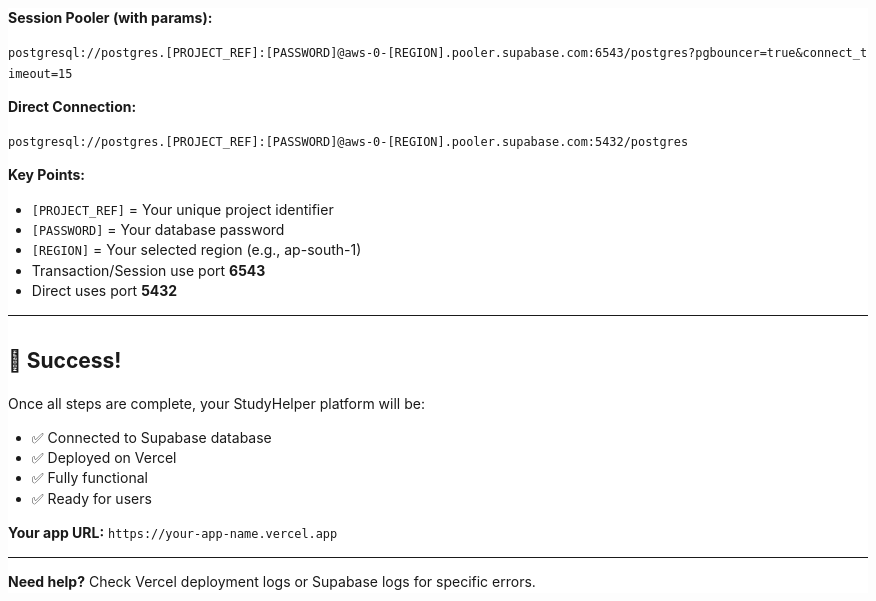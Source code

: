 **Session Pooler (with params):**
```
postgresql://postgres.[PROJECT_REF]:[PASSWORD]@aws-0-[REGION].pooler.supabase.com:6543/postgres?pgbouncer=true&connect_timeout=15
```

**Direct Connection:**
```
postgresql://postgres.[PROJECT_REF]:[PASSWORD]@aws-0-[REGION].pooler.supabase.com:5432/postgres
```

**Key Points:**
- `[PROJECT_REF]` = Your unique project identifier
- `[PASSWORD]` = Your database password
- `[REGION]` = Your selected region (e.g., ap-south-1)
- Transaction/Session use port **6543**
- Direct uses port **5432**

---

## 🎉 Success!

Once all steps are complete, your StudyHelper platform will be:
- ✅ Connected to Supabase database
- ✅ Deployed on Vercel
- ✅ Fully functional
- ✅ Ready for users

**Your app URL:** `https://your-app-name.vercel.app`

---

**Need help?** Check Vercel deployment logs or Supabase logs for specific errors.
